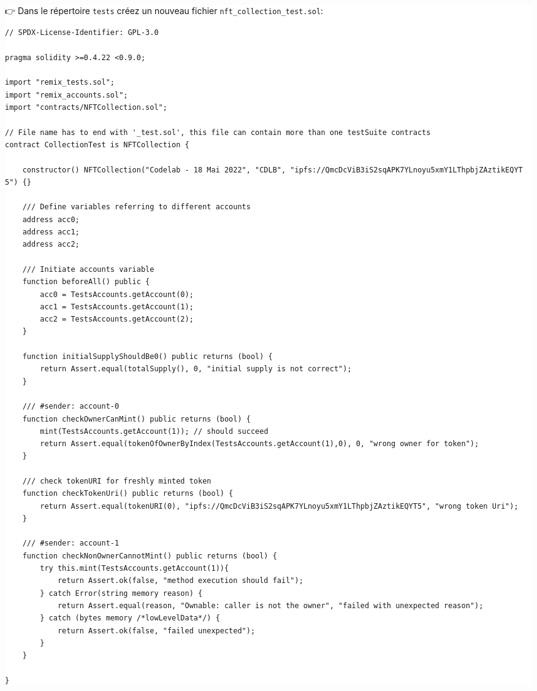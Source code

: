 :point_right: Dans le répertoire `tests` créez un nouveau fichier `nft_collection_test.sol`:

```solidity
// SPDX-License-Identifier: GPL-3.0
        
pragma solidity >=0.4.22 <0.9.0;

import "remix_tests.sol"; 
import "remix_accounts.sol";
import "contracts/NFTCollection.sol";

// File name has to end with '_test.sol', this file can contain more than one testSuite contracts
contract CollectionTest is NFTCollection {

    constructor() NFTCollection("Codelab - 18 Mai 2022", "CDLB", "ipfs://QmcDcViB3iS2sqAPK7YLnoyu5xmY1LThpbjZAztikEQYT5") {}

    /// Define variables referring to different accounts
    address acc0;
    address acc1;
    address acc2;
    
    /// Initiate accounts variable
    function beforeAll() public {
        acc0 = TestsAccounts.getAccount(0); 
        acc1 = TestsAccounts.getAccount(1);
        acc2 = TestsAccounts.getAccount(2);
    }
    
    function initialSupplyShouldBe0() public returns (bool) {
        return Assert.equal(totalSupply(), 0, "initial supply is not correct");
    } 

    /// #sender: account-0
    function checkOwnerCanMint() public returns (bool) {
        mint(TestsAccounts.getAccount(1)); // should succeed
        return Assert.equal(tokenOfOwnerByIndex(TestsAccounts.getAccount(1),0), 0, "wrong owner for token");
    }

    /// check tokenURI for freshly minted token
    function checkTokenUri() public returns (bool) {
        return Assert.equal(tokenURI(0), "ipfs://QmcDcViB3iS2sqAPK7YLnoyu5xmY1LThpbjZAztikEQYT5", "wrong token Uri");
    }

    /// #sender: account-1
    function checkNonOwnerCannotMint() public returns (bool) {
        try this.mint(TestsAccounts.getAccount(1)){
            return Assert.ok(false, "method execution should fail");
        } catch Error(string memory reason) {
            return Assert.equal(reason, "Ownable: caller is not the owner", "failed with unexpected reason");
        } catch (bytes memory /*lowLevelData*/) {
            return Assert.ok(false, "failed unexpected");
        }
    }

}
```
